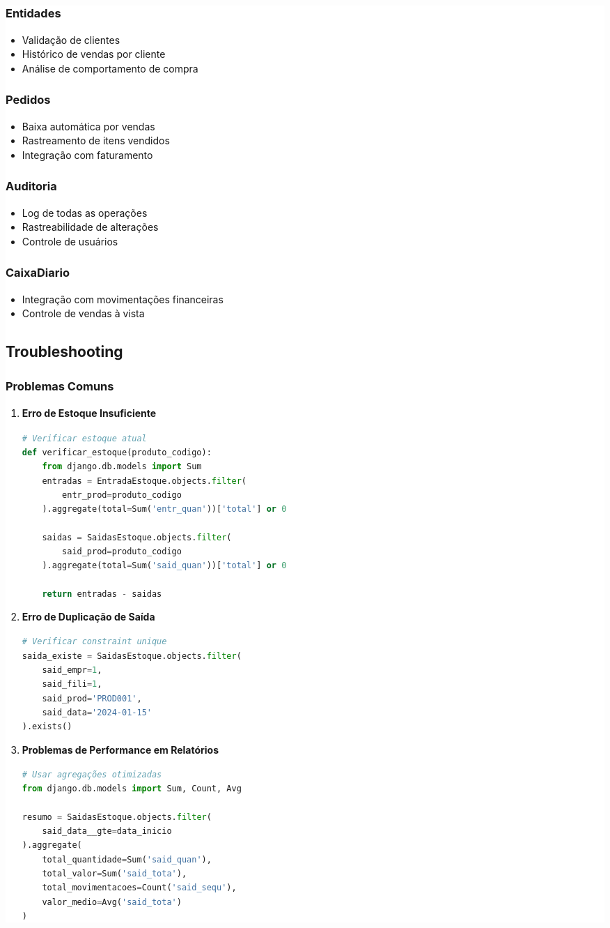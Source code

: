 ### Entidades
- Validação de clientes
- Histórico de vendas por cliente
- Análise de comportamento de compra

### Pedidos
- Baixa automática por vendas
- Rastreamento de itens vendidos
- Integração com faturamento

### Auditoria
- Log de todas as operações
- Rastreabilidade de alterações
- Controle de usuários

### CaixaDiario
- Integração com movimentações financeiras
- Controle de vendas à vista

## Troubleshooting

### Problemas Comuns

1. **Erro de Estoque Insuficiente**
   ```python
   # Verificar estoque atual
   def verificar_estoque(produto_codigo):
       from django.db.models import Sum
       entradas = EntradaEstoque.objects.filter(
           entr_prod=produto_codigo
       ).aggregate(total=Sum('entr_quan'))['total'] or 0
       
       saidas = SaidasEstoque.objects.filter(
           said_prod=produto_codigo
       ).aggregate(total=Sum('said_quan'))['total'] or 0
       
       return entradas - saidas
   ```

2. **Erro de Duplicação de Saída**
   ```python
   # Verificar constraint unique
   saida_existe = SaidasEstoque.objects.filter(
       said_empr=1,
       said_fili=1,
       said_prod='PROD001',
       said_data='2024-01-15'
   ).exists()
   ```

3. **Problemas de Performance em Relatórios**
   ```python
   # Usar agregações otimizadas
   from django.db.models import Sum, Count, Avg
   
   resumo = SaidasEstoque.objects.filter(
       said_data__gte=data_inicio
   ).aggregate(
       total_quantidade=Sum('said_quan'),
       total_valor=Sum('said_tota'),
       total_movimentacoes=Count('said_sequ'),
       valor_medio=Avg('said_tota')
   )
   ```
